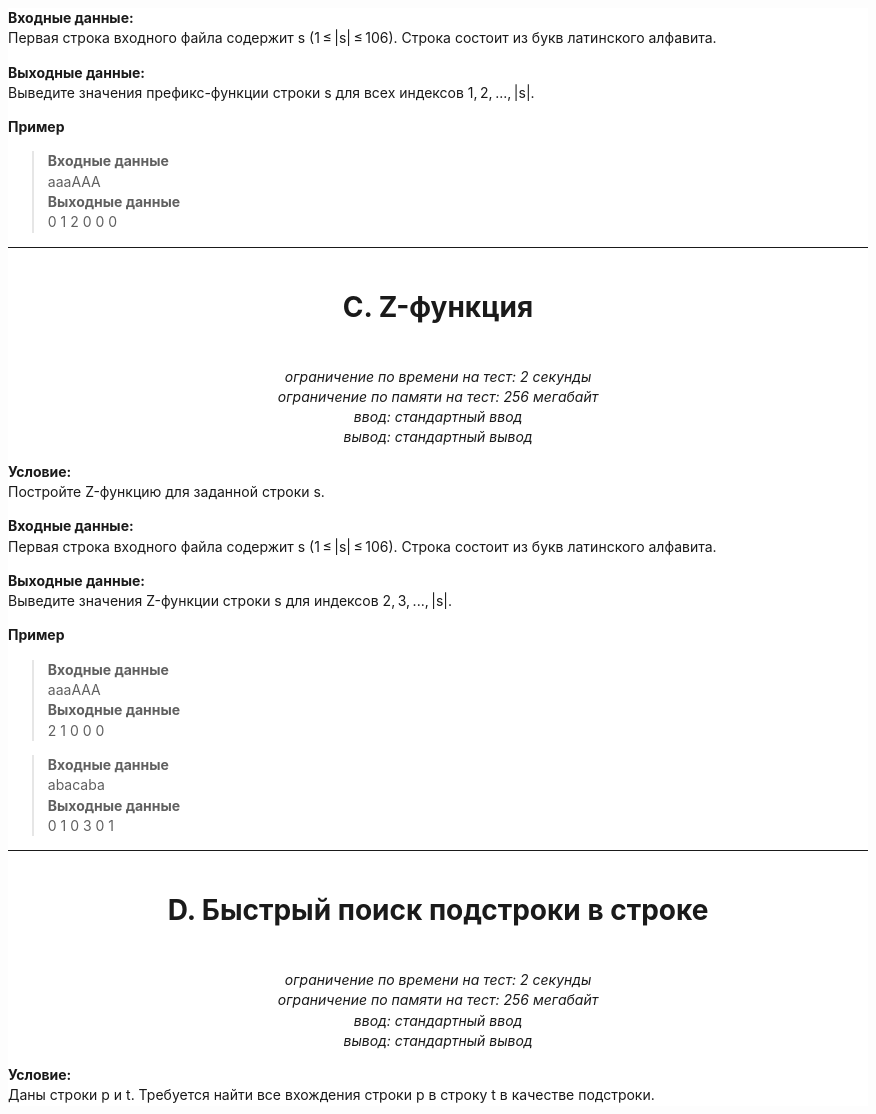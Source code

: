 __Входные данные:__  
Первая строка входного файла содержит s (1 ≤ |s| ≤ 106). Строка состоит из букв латинского алфавита.

__Выходные данные:__  
Выведите значения префикс-функции строки s для всех индексов 1, 2, ..., |s|.

__Пример__  
>__Входные данные__  
aaaAAA<br>
__Выходные данные__  
0 1 2 0 0 0<br>


***

<a name="C"></a>
<h1 align="center">C. Z-функция</h1>
<p align="center"><i><br>
ограничение по времени на тест: 2 секунды<br>
ограничение по памяти на тест: 256 мегабайт<br>
ввод: стандартный ввод<br>
вывод: стандартный вывод</i></p>

__Условие:__  
Постройте Z-функцию для заданной строки s.

__Входные данные:__  
Первая строка входного файла содержит s (1 ≤ |s| ≤ 106). Строка состоит из букв латинского алфавита.

__Выходные данные:__  
Выведите значения Z-функции строки s для индексов 2, 3, ..., |s|.

__Пример__  
>__Входные данные__  
aaaAAA<br>
__Выходные данные__  
 2 1 0 0 0<br>

>__Входные данные__  
abacaba<br>
__Выходные данные__  
 0 1 0 3 0 1<br>


***

<a name="D"></a>
<h1 align="center">D. Быстрый поиск подстроки в строке</h1>
<p align="center"><i><br>
ограничение по времени на тест: 2 секунды<br>
ограничение по памяти на тест: 256 мегабайт<br>
ввод: стандартный ввод<br>
вывод: стандартный вывод</i></p>

__Условие:__  
Даны строки p и t. Требуется найти все вхождения строки p в строку t в качестве подстроки.

